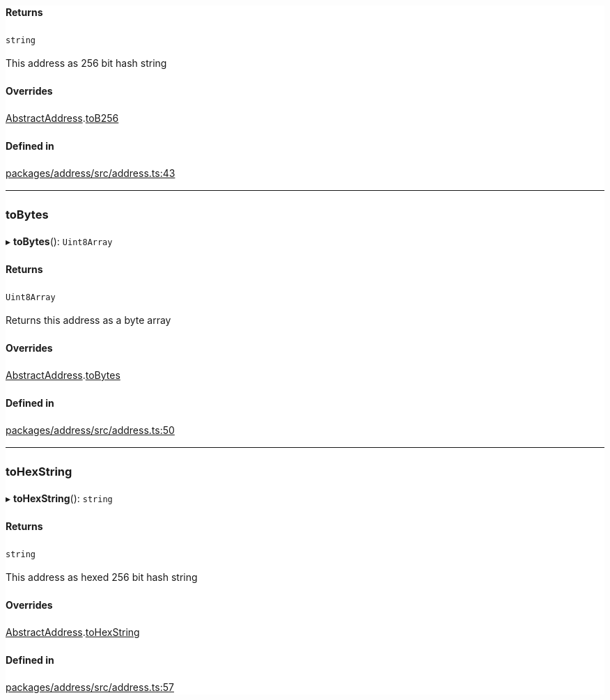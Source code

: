 #### Returns

`string`

This address as 256 bit hash string

#### Overrides

[AbstractAddress](internal-AbstractAddress.md).[toB256](internal-AbstractAddress.md#tob256)

#### Defined in

[packages/address/src/address.ts:43](https://github.com/FuelLabs/fuels-ts/blob/master/packages/address/src/address.ts#L43)

___

### toBytes

▸ **toBytes**(): `Uint8Array`

#### Returns

`Uint8Array`

Returns this address as a byte array

#### Overrides

[AbstractAddress](internal-AbstractAddress.md).[toBytes](internal-AbstractAddress.md#tobytes)

#### Defined in

[packages/address/src/address.ts:50](https://github.com/FuelLabs/fuels-ts/blob/master/packages/address/src/address.ts#L50)

___

### toHexString

▸ **toHexString**(): `string`

#### Returns

`string`

This address as hexed 256 bit hash string

#### Overrides

[AbstractAddress](internal-AbstractAddress.md).[toHexString](internal-AbstractAddress.md#tohexstring)

#### Defined in

[packages/address/src/address.ts:57](https://github.com/FuelLabs/fuels-ts/blob/master/packages/address/src/address.ts#L57)
